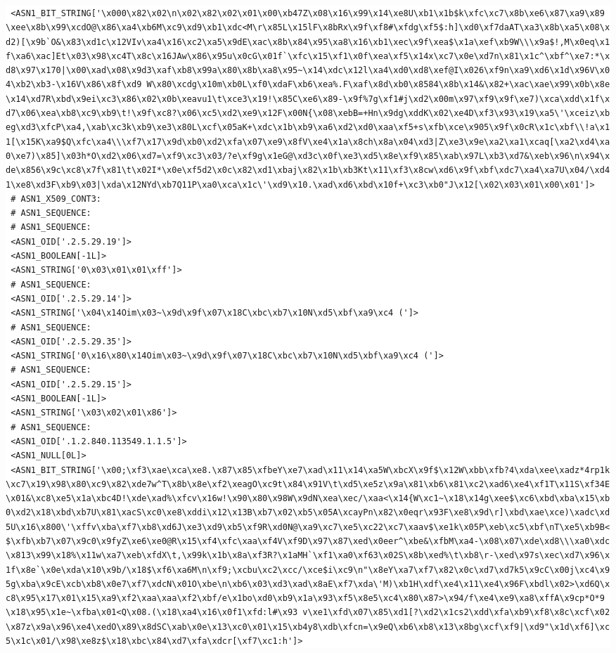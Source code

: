 ```
 <ASN1_BIT_STRING['\x000\x82\x02\n\x02\x82\x02\x01\x00\xb47Z\x08\x16\x99\x14\xe8U\xb1\x1b$k\xfc\xc7\x8b\xe6\x87\xa9\x89\xee\x8b\x99\xcdO@\x86\xa4\xb6M\xc9\xd9\xb1\xdc<M\r\x85L\x15lF\x8bRx\x9f\xf8#\xfdg\xf5$:h]\xd0\xf7daAT\xa3\x8b\xa5\x08\xd2)[\x9b`O&\x83\xd1c\x12VIv\xa4\x16\xc2\xa5\x9dE\xac\x8b\x84\x95\xa8\x16\xb1\xec\x9f\xea$\x1a\xef\xb9W\\\x9a$!,M\x0eq\x1f\xa6\xac]Et\x03\x98\xc4T\x8c\x16JAw\x86\x95u\x0cG\x01f`\xfc\x15\xf1\x0f\xea\xf5\x14x\xc7\x0e\xd7n\x81\x1c^\xbf^\xe7:*\xd8\x97\x170|\x00\xad\x08\x9d3\xaf\xb8\x99a\x80\x8b\xa8\x95~\x14\xdc\x12l\xa4\xd0\xd8\xef@I\x026\xf9n\xa9\xd6\x1d\x96V\x04\xb2\xb3-\x16V\x86\x8f\xd9 W\x80\xcdg\x10m\xb0L\xf0\xdaF\xb6\xea%.F\xaf\x8d\xb0\x8584\x8b\x14&\x82+\xac\xae\x99\x0b\x8e\x14\xd7R\xbd\x9ei\xc3\x86\x02\x0b\xeavu1\t\xce3\x19!\x85C\xe6\x89-\x9f%7g\xf1#j\xd2\x00m\x97\xf9\x9f\xe7)\xca\xdd\x1f\xd7\x06\xea\xb8\xc9\xb9\t!\x9f\xc8?\x06\xc5\xd2\xe9\x12F\x00N{\x08\xebB=+Hn\x9dg\xddK\x02\xe4D\xf3\x93\x19\xa5\'\xceiz\xbeg\xd3\xfcP\xa4,\xab\xc3k\xb9\xe3\x80L\xcf\x05aK+\xdc\x1b\xb9\xa6\xd2\xd0\xaa\xf5+s\xfb\xce\x905\x9f\x0cR\x1c\xbf\\!a\x11[\x15K\xa9$Q\xfc\xa4\\\xf7\x17\x9d\xb0\xd2\xfa\x07\xe9\x8fV\xe4\x1a\x8ch\x8a\x04\xd3|Z\xe3\x9e\xa2\xa1\xcaq[\xa2\xd4\xa0\xe7)\x85]\x03h*O\xd2\x06\xd7=\xf9\xc3\x03/?e\xf9g\x1eG@\xd3c\x0f\xe3\xd5\x8e\xf9\x85\xab\x97L\xb3\xd7&\xeb\x96\n\x94\xde\x856\x9c\xc8\x7f\x81\t\x02I*\x0e\xf5d2\x0c\x82\xd1\xbaj\x82\x1b\xb3Kt\x11\xf3\x8cw\xd6\x9f\xbf\xdc7\xa4\xa7U\x04/\xd41\xe8\xd3F\xb9\x03|\xda\x12NYd\xb7Q11P\xa0\xca\x1c\'\xd9\x10.\xad\xd6\xbd\x10f+\xc3\xb0"J\x12[\x02\x03\x01\x00\x01']>
 # ASN1_X509_CONT3:
 # ASN1_SEQUENCE:
 # ASN1_SEQUENCE:
 <ASN1_OID['.2.5.29.19']>
 <ASN1_BOOLEAN[-1L]>
 <ASN1_STRING['0\x03\x01\x01\xff']>
 # ASN1_SEQUENCE:
 <ASN1_OID['.2.5.29.14']>
 <ASN1_STRING['\x04\x14Oim\x03~\x9d\x9f\x07\x18C\xbc\xb7\x10N\xd5\xbf\xa9\xc4 (']>
 # ASN1_SEQUENCE:
 <ASN1_OID['.2.5.29.35']>
 <ASN1_STRING['0\x16\x80\x14Oim\x03~\x9d\x9f\x07\x18C\xbc\xb7\x10N\xd5\xbf\xa9\xc4 (']>
 # ASN1_SEQUENCE:
 <ASN1_OID['.2.5.29.15']>
 <ASN1_BOOLEAN[-1L]>
 <ASN1_STRING['\x03\x02\x01\x86']>
 # ASN1_SEQUENCE:
 <ASN1_OID['.1.2.840.113549.1.1.5']>
 <ASN1_NULL[0L]>
 <ASN1_BIT_STRING['\x00;\xf3\xae\xca\xe8.\x87\x85\xfbeY\xe7\xad\x11\x14\xa5W\xbcX\x9f$\x12W\xbb\xfb?4\xda\xee\xadz*4rp1k\xc7\x19\x98\x80\xc9\x82\xde7w^T\x8b\x8e\xf2\xeagO\xc9t\x84\x91V\t\xd5\xe5z\x9a\x81\xb6\x81\xc2\xad6\xe4\xf1T\x11S\xf34E\x01&\xc8\xe5\x1a\xbc4D!\xde\xad%\xfcv\x16w!\x90\x80\x98W\x9dN\xea\xec/\xaa<\x14{W\xc1~\x18\x14g\xee$\xc6\xbd\xba\x15\xb0\xd2\x18\xbd\xb7U\x81\xacS\xc0\xe8\xddi\x12\x13B\xb7\x02\xb5\x05A\xcayPn\x82\x0eqr\x93F\xe8\x9d\r]\xbd\xae\xce)\xadc\xd5U\x16\x800\'\xffv\xba\xf7\xb8\xd6J\xe3\xd9\xb5\xf9R\xd0N@\xa9\xc7\xe5\xc22\xc7\xaav$\xe1k\x05P\xeb\xc5\xbf\nT\xe5\xb9B<$\xfb\xb7\x07\x9c0\x9fyZ\xe6\xe0@R\x15\xf4\xfc\xaa\xf4V\xf9D\x97\x87\xed\x0eer^\xbe&\xfbM\xa4-\x08\x07\xde\xd8\\\xa0\xdc\x813\x99\x18%\x11w\xa7\xeb\xfdX\t,\x99k\x1b\x8a\xf3R?\x1aMH`\xf1\xa0\xf63\x02S\x8b\xed%\t\xb8\r-\xed\x97s\xec\xd7\x96\x1f\x8e`\x0e\xda\x10\x9b/\x18$\xf6\xa6M\n\xf9;\xcbu\xc2\xcc/\xce$i\xc9\n"\x8eY\xa7\xf7\x82\x0c\xd7\xd7k5\x9cC\x00j\xc4\x95g\xba\x9cE\xcb\xb8\x0e7\xf7\xdcN\x01O\xbe\n\xb6\x03\xd3\xad\x8aE\xf7\xda\'M)\xb1H\xdf\xe4\x11\xe4\x96F\xbdl\x02>\xd6Q\xc8\x95\x17\x01\x15\xa9\xf2\xaa\xaa\xf2\xbf/e\x1bo\xd0\xb9\x1a\x93\xf5\x8e5\xc4\x80\x87>\x94/f\xe4\xe9\xa8\xffA\x9cp*O*9\x18\x95\x1e~\xfba\x01<Q\x08.(\x18\xa4\x16\x0f1\xfd:l#\x93 v\xe1\xfd\x07\x85\xd1[?\xd2\x1cs2\xdd\xfa\xb9\xf8\x8c\xcf\x02\x87z\x9a\x96\xe4\xedO\x89\x8dSC\xab\x0e\x13\xc0\x01\x15\xb4y8\xdb\xfcn=\x9eQ\xb6\xb8\x13\x8bg\xcf\xf9|\xd9"\x1d\xf6]\xc5\x1c\x01/\x98\xe8z$\x18\xbc\x84\xd7\xfa\xdcr[\xf7\xc1:h']>
```
